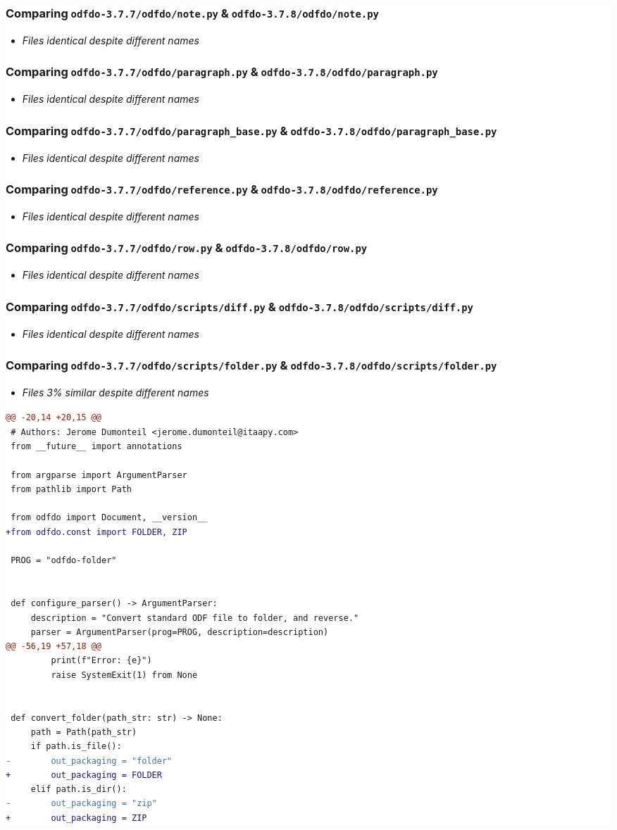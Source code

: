 ### Comparing `odfdo-3.7.7/odfdo/note.py` & `odfdo-3.7.8/odfdo/note.py`

 * *Files identical despite different names*

### Comparing `odfdo-3.7.7/odfdo/paragraph.py` & `odfdo-3.7.8/odfdo/paragraph.py`

 * *Files identical despite different names*

### Comparing `odfdo-3.7.7/odfdo/paragraph_base.py` & `odfdo-3.7.8/odfdo/paragraph_base.py`

 * *Files identical despite different names*

### Comparing `odfdo-3.7.7/odfdo/reference.py` & `odfdo-3.7.8/odfdo/reference.py`

 * *Files identical despite different names*

### Comparing `odfdo-3.7.7/odfdo/row.py` & `odfdo-3.7.8/odfdo/row.py`

 * *Files identical despite different names*

### Comparing `odfdo-3.7.7/odfdo/scripts/diff.py` & `odfdo-3.7.8/odfdo/scripts/diff.py`

 * *Files identical despite different names*

### Comparing `odfdo-3.7.7/odfdo/scripts/folder.py` & `odfdo-3.7.8/odfdo/scripts/folder.py`

 * *Files 3% similar despite different names*

```diff
@@ -20,14 +20,15 @@
 # Authors: Jerome Dumonteil <jerome.dumonteil@itaapy.com>
 from __future__ import annotations
 
 from argparse import ArgumentParser
 from pathlib import Path
 
 from odfdo import Document, __version__
+from odfdo.const import FOLDER, ZIP
 
 PROG = "odfdo-folder"
 
 
 def configure_parser() -> ArgumentParser:
     description = "Convert standard ODF file to folder, and reverse."
     parser = ArgumentParser(prog=PROG, description=description)
@@ -56,19 +57,18 @@
         print(f"Error: {e}")
         raise SystemExit(1) from None
 
 
 def convert_folder(path_str: str) -> None:
     path = Path(path_str)
     if path.is_file():
-        out_packaging = "folder"
+        out_packaging = FOLDER
     elif path.is_dir():
-        out_packaging = "zip"
+        out_packaging = ZIP
```